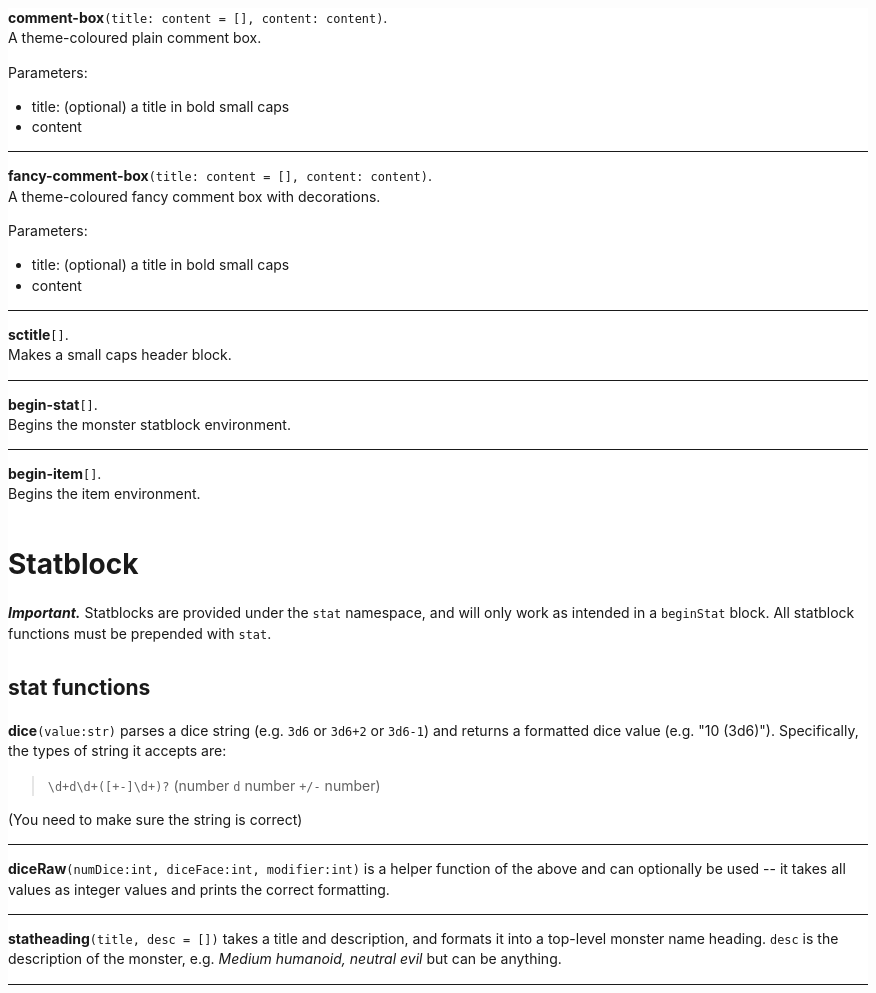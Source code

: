 
**comment-box**`(title: content = [], content: content)`.  
A theme-coloured plain comment box.

Parameters:  
- title: (optional) a title in bold small caps  
- content  

---

**fancy-comment-box**`(title: content = [], content: content)`.  
A theme-coloured fancy comment box with decorations.

Parameters:  
- title: (optional) a title in bold small caps  
- content  

---

**sctitle**`[]`.  
Makes a small caps header block.  

---

**begin-stat**`[]`.  
Begins the monster statblock environment.  

---

**begin-item**`[]`.  
Begins the item environment.  


# Statblock

***Important.*** Statblocks are provided under the `stat` namespace, and will only work as intended in a `beginStat` block. All statblock functions must be prepended with `stat`.

## stat functions

**dice**`(value:str)` parses a dice string (e.g. `3d6` or `3d6+2` or `3d6-1`) and returns a formatted dice value (e.g. "10 (3d6)"). Specifically, the types of string it accepts are:

> `\d+d\d+([+-]\d+)?` (number `d` number `+/-` number)

(You need to make sure the string is correct)

---

**diceRaw**`(numDice:int, diceFace:int, modifier:int)` is a helper function of the above and can optionally be used -- it takes all values as integer values and prints the correct formatting.

---

**statheading**`(title, desc = [])` takes a title and description, and formats it into a top-level monster name heading. `desc` is the description of the monster, e.g. *Medium humanoid, neutral evil* but can be anything. 

---